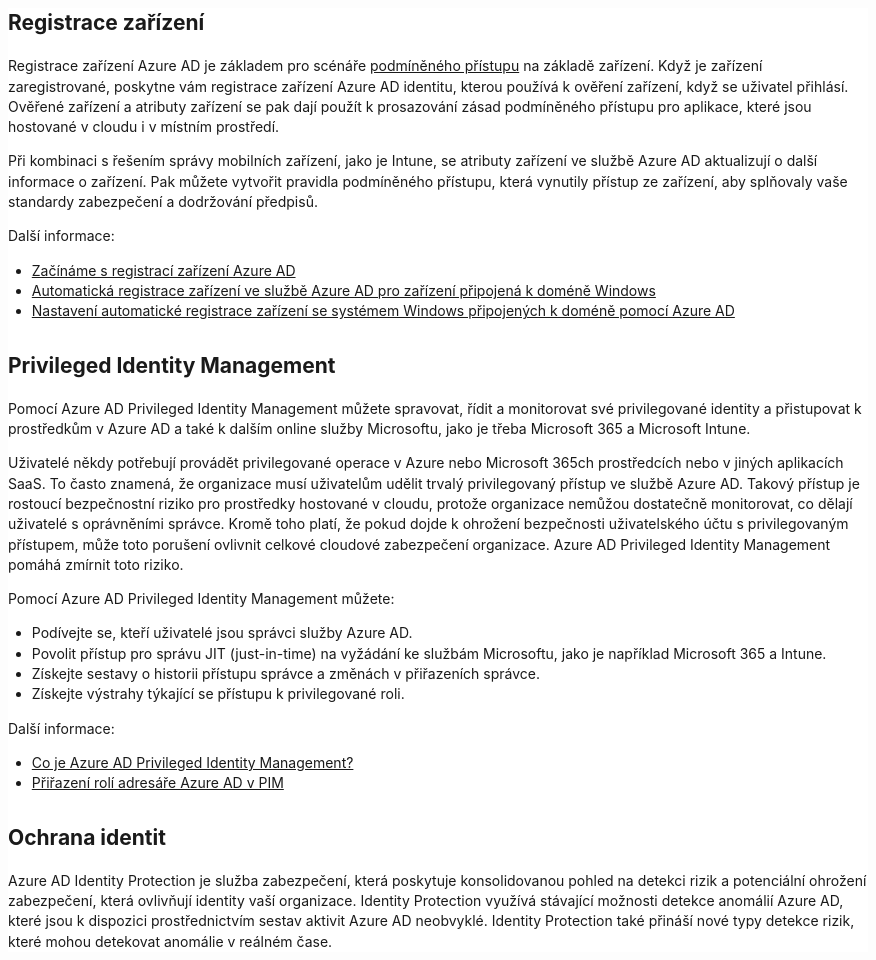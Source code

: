 ## <a name="device-registration"></a>Registrace zařízení

Registrace zařízení Azure AD je základem pro scénáře [podmíněného přístupu](../../active-directory/devices/device-management-azure-portal.md) na základě zařízení. Když je zařízení zaregistrované, poskytne vám registrace zařízení Azure AD identitu, kterou používá k ověření zařízení, když se uživatel přihlásí. Ověřené zařízení a atributy zařízení se pak dají použít k prosazování zásad podmíněného přístupu pro aplikace, které jsou hostované v cloudu i v místním prostředí.

Při kombinaci s řešením správy mobilních zařízení, jako je Intune, se atributy zařízení ve službě Azure AD aktualizují o další informace o zařízení. Pak můžete vytvořit pravidla podmíněného přístupu, která vynutily přístup ze zařízení, aby splňovaly vaše standardy zabezpečení a dodržování předpisů.

Další informace:

* [Začínáme s registrací zařízení Azure AD](../../active-directory/devices/device-management-azure-portal.md)
* [Automatická registrace zařízení ve službě Azure AD pro zařízení připojená k doméně Windows](../../active-directory/devices/hybrid-azuread-join-plan.md)
* [Nastavení automatické registrace zařízení se systémem Windows připojených k doméně pomocí Azure AD](../../active-directory/devices/hybrid-azuread-join-plan.md)

## <a name="privileged-identity-management"></a>Privileged Identity Management

Pomocí Azure AD Privileged Identity Management můžete spravovat, řídit a monitorovat své privilegované identity a přistupovat k prostředkům v Azure AD a také k dalším online služby Microsoftu, jako je třeba Microsoft 365 a Microsoft Intune.

Uživatelé někdy potřebují provádět privilegované operace v Azure nebo Microsoft 365ch prostředcích nebo v jiných aplikacích SaaS. To často znamená, že organizace musí uživatelům udělit trvalý privilegovaný přístup ve službě Azure AD. Takový přístup je rostoucí bezpečnostní riziko pro prostředky hostované v cloudu, protože organizace nemůžou dostatečně monitorovat, co dělají uživatelé s oprávněními správce. Kromě toho platí, že pokud dojde k ohrožení bezpečnosti uživatelského účtu s privilegovaným přístupem, může toto porušení ovlivnit celkové cloudové zabezpečení organizace. Azure AD Privileged Identity Management pomáhá zmírnit toto riziko.

Pomocí Azure AD Privileged Identity Management můžete:

* Podívejte se, kteří uživatelé jsou správci služby Azure AD.
* Povolit přístup pro správu JIT (just-in-time) na vyžádání ke službám Microsoftu, jako je například Microsoft 365 a Intune.
* Získejte sestavy o historii přístupu správce a změnách v přiřazeních správce.
* Získejte výstrahy týkající se přístupu k privilegované roli.

Další informace:

* [Co je Azure AD Privileged Identity Management?](../../active-directory/privileged-identity-management/pim-configure.md)
* [Přiřazení rolí adresáře Azure AD v PIM](../../active-directory/privileged-identity-management/pim-how-to-add-role-to-user.md)

## <a name="identity-protection"></a>Ochrana identit

Azure AD Identity Protection je služba zabezpečení, která poskytuje konsolidovanou pohled na detekci rizik a potenciální ohrožení zabezpečení, která ovlivňují identity vaší organizace. Identity Protection využívá stávající možnosti detekce anomálií Azure AD, které jsou k dispozici prostřednictvím sestav aktivit Azure AD neobvyklé. Identity Protection také přináší nové typy detekce rizik, které mohou detekovat anomálie v reálném čase.
